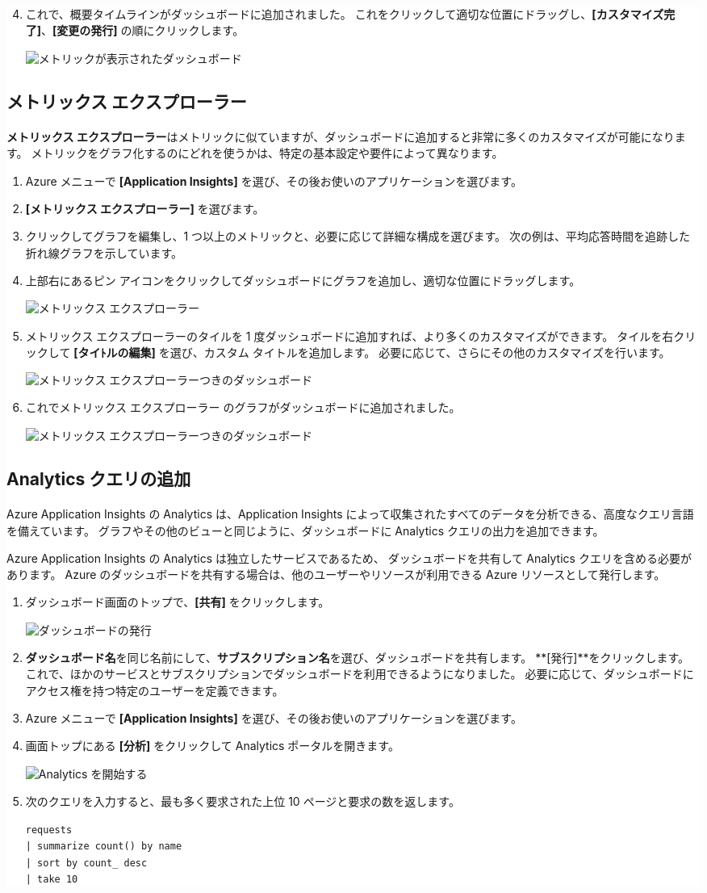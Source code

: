 4. これで、概要タイムラインがダッシュボードに追加されました。  これをクリックして適切な位置にドラッグし、**[カスタマイズ完了]**、**[変更の発行]** の順にクリックします。 

    ![メトリックが表示されたダッシュボード](media/app-insights-tutorial-dashboards/dashboard-03.png)


## <a name="metrics-explorer"></a>メトリックス エクスプローラー
**メトリックス エクスプローラー**はメトリックに似ていますが、ダッシュボードに追加すると非常に多くのカスタマイズが可能になります。  メトリックをグラフ化するのにどれを使うかは、特定の基本設定や要件によって異なります。

1. Azure メニューで **[Application Insights]** を選び、その後お使いのアプリケーションを選びます。
1. **[メトリックス エクスプローラー]** を選びます。 
2. クリックしてグラフを編集し、1 つ以上のメトリックと、必要に応じて詳細な構成を選びます。  次の例は、平均応答時間を追跡した折れ線グラフを示しています。
3. 上部右にあるピン アイコンをクリックしてダッシュボードにグラフを追加し、適切な位置にドラッグします。

    ![メトリックス エクスプローラー](media/app-insights-tutorial-dashboards/metrics-explorer.png)

4. メトリックス エクスプローラーのタイルを 1 度ダッシュボードに追加すれば、より多くのカスタマイズができます。  タイルを右クリックして **[タイﾄルの編集]** を選び、カスタム タイトルを追加します。  必要に応じて、さらにその他のカスタマイズを行います。

    ![メトリックス エクスプローラーつきのダッシュボード](media/app-insights-tutorial-dashboards/dashboard-04a.png)

5. これでメトリックス エクスプローラー のグラフがダッシュボードに追加されました。

    ![メトリックス エクスプローラーつきのダッシュボード](media/app-insights-tutorial-dashboards/dashboard-04.png)

## <a name="add-analytics-query"></a>Analytics クエリの追加
Azure Application Insights の Analytics は、Application Insights によって収集されたすべてのデータを分析できる、高度なクエリ言語を備えています。  グラフやその他のビューと同じように、ダッシュボードに Analytics クエリの出力を追加できます。   

Azure Application Insights の Analytics は独立したサービスであるため、 ダッシュボードを共有して Analytics クエリを含める必要があります。  Azure のダッシュボードを共有する場合は、他のユーザーやリソースが利用できる Azure リソースとして発行します。  

1. ダッシュボード画面のトップで、**[共有]** をクリックします。

    ![ダッシュボードの発行](media/app-insights-tutorial-dashboards/publish-dashboard.png)

2. **ダッシュボード名**を同じ名前にして、**サブスクリプション名**を選び、ダッシュボードを共有します。  **[発行]**をクリックします。  これで、ほかのサービスとサブスクリプションでダッシュボードを利用できるようになりました。  必要に応じて、ダッシュボードにアクセス権を持つ特定のユーザーを定義できます。
1. Azure メニューで **[Application Insights]** を選び、その後お使いのアプリケーションを選びます。
2. 画面トップにある **[分析]** をクリックして Analytics ポータルを開きます。

    ![Analytics を開始する](media/app-insights-tutorial-dashboards/start-analytics.png)

3. 次のクエリを入力すると、最も多く要求された上位 10 ページと要求の数を返します。

    ```
    requests
    | summarize count() by name
    | sort by count_ desc
    | take 10 
    ```
